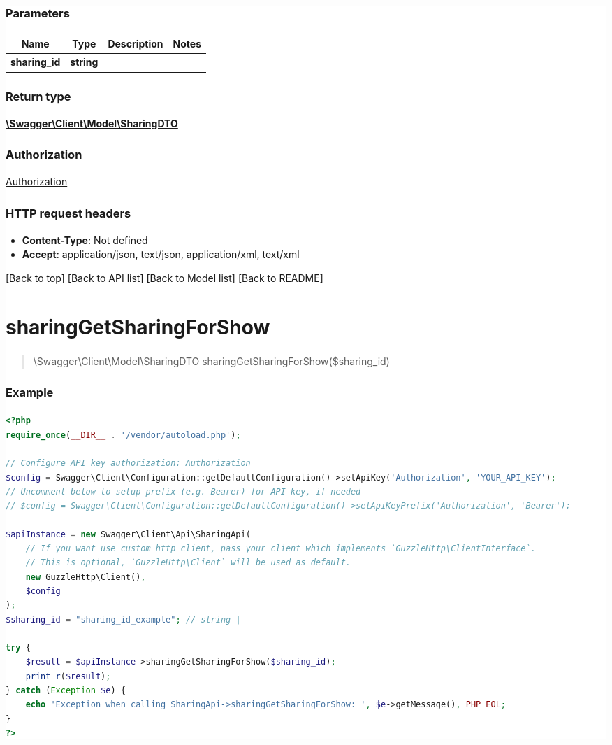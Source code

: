 ### Parameters

Name | Type | Description  | Notes
------------- | ------------- | ------------- | -------------
 **sharing_id** | **string**|  |

### Return type

[**\Swagger\Client\Model\SharingDTO**](../Model/SharingDTO.md)

### Authorization

[Authorization](../../README.md#Authorization)

### HTTP request headers

 - **Content-Type**: Not defined
 - **Accept**: application/json, text/json, application/xml, text/xml

[[Back to top]](#) [[Back to API list]](../../README.md#documentation-for-api-endpoints) [[Back to Model list]](../../README.md#documentation-for-models) [[Back to README]](../../README.md)

# **sharingGetSharingForShow**
> \Swagger\Client\Model\SharingDTO sharingGetSharingForShow($sharing_id)



### Example
```php
<?php
require_once(__DIR__ . '/vendor/autoload.php');

// Configure API key authorization: Authorization
$config = Swagger\Client\Configuration::getDefaultConfiguration()->setApiKey('Authorization', 'YOUR_API_KEY');
// Uncomment below to setup prefix (e.g. Bearer) for API key, if needed
// $config = Swagger\Client\Configuration::getDefaultConfiguration()->setApiKeyPrefix('Authorization', 'Bearer');

$apiInstance = new Swagger\Client\Api\SharingApi(
    // If you want use custom http client, pass your client which implements `GuzzleHttp\ClientInterface`.
    // This is optional, `GuzzleHttp\Client` will be used as default.
    new GuzzleHttp\Client(),
    $config
);
$sharing_id = "sharing_id_example"; // string | 

try {
    $result = $apiInstance->sharingGetSharingForShow($sharing_id);
    print_r($result);
} catch (Exception $e) {
    echo 'Exception when calling SharingApi->sharingGetSharingForShow: ', $e->getMessage(), PHP_EOL;
}
?>
```
